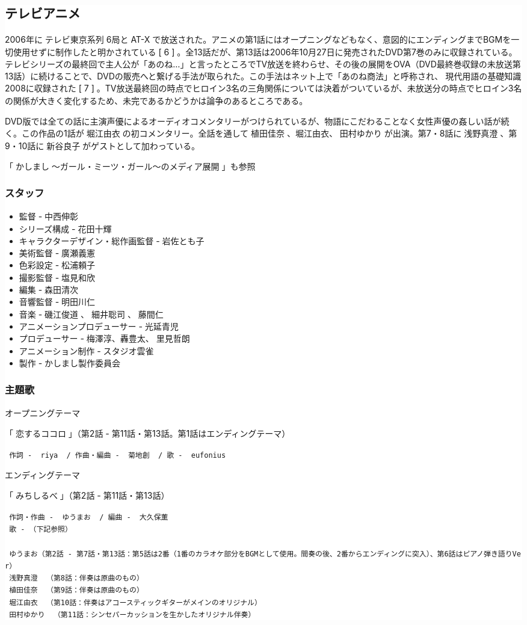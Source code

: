 ##  テレビアニメ



2006年に  テレビ東京系列  6局と  AT-X
で放送された。アニメの第1話にはオープニングなどもなく、意図的にエンディングまでBGMを一切使用せずに制作したと明かされている  [  6  ]
。全13話だが、第13話は2006年10月27日に発売されたDVD第7巻のみに収録されている。テレビシリーズの最終回で主人公が「あのね…」と言ったところでTV放送を終わらせ、その後の展開をOVA（DVD最終巻収録の未放送第13話）に続けることで、DVDの販売へと繋げる手法が取られた。この手法はネット上で「あのね商法」と呼称され、
現代用語の基礎知識  2008に収録された  [  7  ]
。TV放送最終回の時点でヒロイン3名の三角関係については決着がついているが、未放送分の時点でヒロイン3名の関係が大きく変化するため、未完であるかどうかは論争のあるところである。

DVD版では全ての話に主演声優によるオーディオコメンタリーがつけられているが、物語にこだわることなく女性声優の姦しい話が続く。この作品の1話が  堀江由衣
の初コメンタリー。全話を通して  植田佳奈  、堀江由衣、  田村ゆかり  が出演。第7・8話に  浅野真澄  、第9・10話に  新谷良子
がゲストとして加わっている。

「  かしまし 〜ガール・ミーツ・ガール〜のメディア展開  」も参照

###  スタッフ



  * 監督 -  中西伸彰 
  * シリーズ構成 -  花田十輝 
  * キャラクターデザイン・総作画監督 -  岩佐とも子 
  * 美術監督 - 廣瀬義憲 
  * 色彩設定 - 松浦頼子 
  * 撮影監督 - 塩見和欣 
  * 編集 - 森田清次 
  * 音響監督 -  明田川仁 
  * 音楽 -  磯江俊道  、  細井聡司  、  藤間仁 
  * アニメーションプロデューサー - 光延青児 
  * プロデューサー - 梅澤淳、轟豊太、  里見哲朗 
  * アニメーション制作 -  スタジオ雲雀 
  * 製作 - かしまし製作委員会 

###  主題歌



オープニングテーマ

    

「  恋するココロ  」（第2話 - 第11話・第13話。第1話はエンディングテーマ）

     作詞 -  riya  / 作曲・編曲 -  菊地創  / 歌 -  eufonius 

エンディングテーマ

    

「  みちしるべ  」（第2話 - 第11話・第13話）

     作詞・作曲 -  ゆうまお  / 編曲 -  大久保薫 
     歌 - （下記参照） 

     ゆうまお（第2話 - 第7話・第13話：第5話は2番（1番のカラオケ部分をBGMとして使用。間奏の後、2番からエンディングに突入）、第6話はピアノ弾き語りVer） 
     浅野真澄  （第8話：伴奏は原曲のもの） 
     植田佳奈  （第9話：伴奏は原曲のもの） 
     堀江由衣  （第10話：伴奏はアコースティックギターがメインのオリジナル） 
     田村ゆかり  （第11話：シンセパーカッションを生かしたオリジナル伴奏） 
